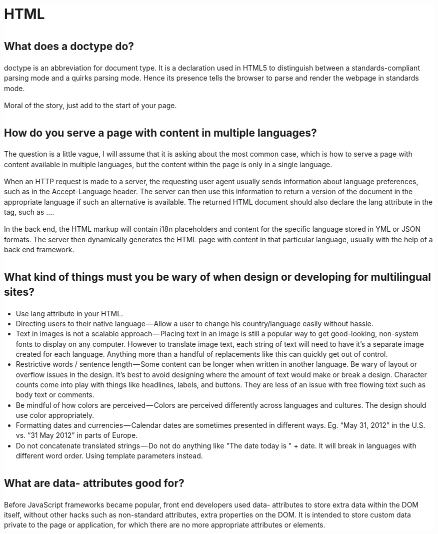 
HTML
====
What does a doctype do?
-----------------------
doctype is an abbreviation for document type. It is a declaration used in HTML5 to distinguish between a standards-compliant parsing mode and a quirks parsing mode. Hence its presence tells the browser to parse and render the webpage in standards mode.

Moral of the story, just add <!DOCTYPE html> to the start of your page.

How do you serve a page with content in multiple languages?
-----------------------------------------------------------
The question is a little vague, I will assume that it is asking about the most common case, which is how to serve a page with content available in multiple languages, but the content within the page is only in a single language.

When an HTTP request is made to a server, the requesting user agent usually sends information about language preferences, such as in the Accept-Language header. The server can then use this information to return a version of the document in the appropriate language if such an alternative is available. The returned HTML document should also declare the lang attribute in the <html> tag, such as <html lang="en">...</html>.

In the back end, the HTML markup will contain i18n placeholders and content for the specific language stored in YML or JSON formats. The server then dynamically generates the HTML page with content in that particular language, usually with the help of a back end framework.

What kind of things must you be wary of when design or developing for multilingual sites?
-----------------------------------------------------------------------------------------
- Use lang attribute in your HTML.
- Directing users to their native language — Allow a user to change his country/language easily without hassle.
- Text in images is not a scalable approach — Placing text in an image is still a popular way to get good-looking, non-system fonts to display on any computer. However to translate image text, each string of text will need to have it’s a separate image created for each language. Anything more than a handful of replacements like this can quickly get out of control.
- Restrictive words / sentence length — Some content can be longer when written in another language. Be wary of layout or overflow issues in the design. It’s best to avoid designing where the amount of text would make or break a design. Character counts come into play with things like headlines, labels, and buttons. They are less of an issue with free flowing text such as body text or comments.
- Be mindful of how colors are perceived — Colors are perceived differently across languages and cultures. The design should use color appropriately.
- Formatting dates and currencies — Calendar dates are sometimes presented in different ways. Eg. “May 31, 2012” in the U.S. vs. “31 May 2012” in parts of Europe.
- Do not concatenate translated strings — Do not do anything like "The date today is " + date. It will break in languages with different word order. Using template parameters instead.

What are data- attributes good for?
-----------------------------------
Before JavaScript frameworks became popular, front end developers used data- attributes to store extra data within the DOM itself, without other hacks such as non-standard attributes, extra properties on the DOM. It is intended to store custom data private to the page or application, for which there are no more appropriate attributes or elements.
